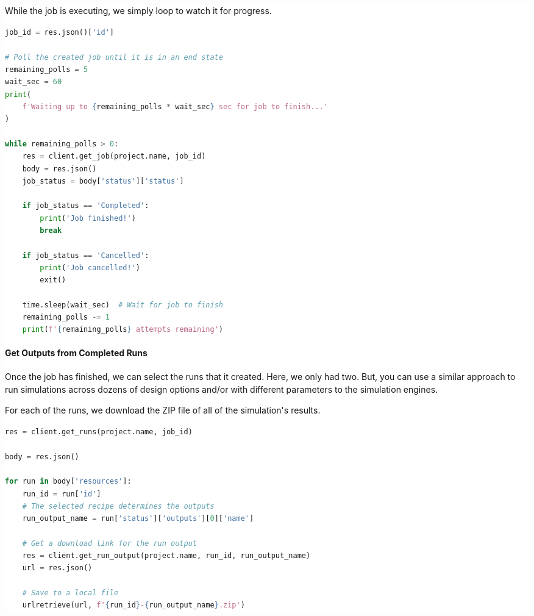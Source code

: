 While the job is executing, we simply loop to watch it for progress.

```python
job_id = res.json()['id']

# Poll the created job until it is in an end state
remaining_polls = 5
wait_sec = 60
print(
    f'Waiting up to {remaining_polls * wait_sec} sec for job to finish...'
)

while remaining_polls > 0:
    res = client.get_job(project.name, job_id)
    body = res.json()
    job_status = body['status']['status']

    if job_status == 'Completed':
        print('Job finished!')
        break

    if job_status == 'Cancelled':
        print('Job cancelled!')
        exit()

    time.sleep(wait_sec)  # Wait for job to finish
    remaining_polls -= 1
    print(f'{remaining_polls} attempts remaining')
```

#### Get Outputs from Completed Runs

Once the job has finished, we can select the runs that it created. Here, we
only had two. But, you can use a similar approach to run simulations across
dozens of design options and/or with different parameters to the simulation
engines.

For each of the runs, we download the ZIP file of all of the simulation's
results.

```python
res = client.get_runs(project.name, job_id)

body = res.json()

for run in body['resources']:
    run_id = run['id']
    # The selected recipe determines the outputs
    run_output_name = run['status']['outputs'][0]['name']

    # Get a download link for the run output
    res = client.get_run_output(project.name, run_id, run_output_name)
    url = res.json()

    # Save to a local file
    urlretrieve(url, f'{run_id}-{run_output_name}.zip')
```


[poll-app]: https://app.pollination.cloud
[poll-disc]: https://discourse.pollination.cloud
[poll-oapi]: https://api.pollination.cloud/docs
[poll-redoc]: https://api.pollination.cloud/redo